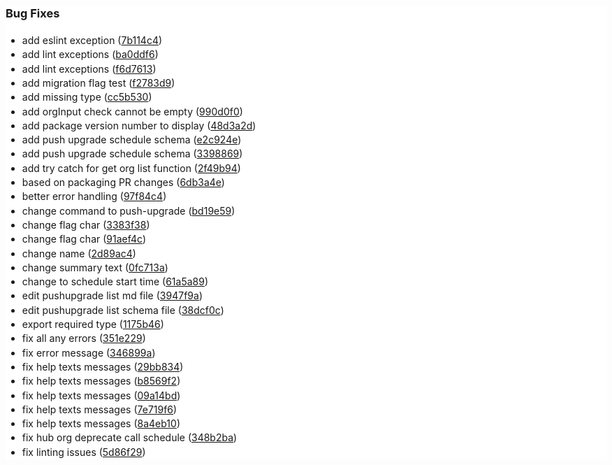 ### Bug Fixes

- add eslint exception ([7b114c4](https://github.com/salesforcecli/plugin-packaging/commit/7b114c41508c87f4b7623bebd80ad43bf653b09f))
- add lint exceptions ([ba0ddf6](https://github.com/salesforcecli/plugin-packaging/commit/ba0ddf674a1919a89802ffc44ff9214fe22f7163))
- add lint exceptions ([f6d7613](https://github.com/salesforcecli/plugin-packaging/commit/f6d76132e452af254abc19a087171c0fd1e809bd))
- add migration flag test ([f2783d9](https://github.com/salesforcecli/plugin-packaging/commit/f2783d987082cf5cc8dda80146570c9290f1e3e0))
- add missing type ([cc5b530](https://github.com/salesforcecli/plugin-packaging/commit/cc5b5304569a91f6e154b630112773e7e22fa097))
- add orgInput check cannot be empty ([990d0f0](https://github.com/salesforcecli/plugin-packaging/commit/990d0f0d972d4271bd2e5072bfe3230ceb5c9ba8))
- add package version number to display ([48d3a2d](https://github.com/salesforcecli/plugin-packaging/commit/48d3a2db206d73f24a4dbc796a713f274c6bfc9d))
- add push upgrade schedule schema ([e2c924e](https://github.com/salesforcecli/plugin-packaging/commit/e2c924e3ef280f97cf809bfaeb876f0f4542966f))
- add push upgrade schedule schema ([3398869](https://github.com/salesforcecli/plugin-packaging/commit/33988695699424c75ad5886254c69506b145f09d))
- add try catch for get org list function ([2f49b94](https://github.com/salesforcecli/plugin-packaging/commit/2f49b94096b7c74862dbb32840747e6816e2decf))
- based on packaging PR changes ([6db3a4e](https://github.com/salesforcecli/plugin-packaging/commit/6db3a4e8431a6bc63253ec14d510261c4e2b514c))
- better error handling ([97f84c4](https://github.com/salesforcecli/plugin-packaging/commit/97f84c43c99ab4a6a496eb6e7f5b24daa8bef0dc))
- change command to push-upgrade ([bd19e59](https://github.com/salesforcecli/plugin-packaging/commit/bd19e599d6488bb0db30e66272c3185e02271bf9))
- change flag char ([3383f38](https://github.com/salesforcecli/plugin-packaging/commit/3383f38aa194e4653bbb94d16903d4f086004f1f))
- change flag char ([91aef4c](https://github.com/salesforcecli/plugin-packaging/commit/91aef4c8a297047e1bdde09d524593a424aa67d8))
- change name ([2d89ac4](https://github.com/salesforcecli/plugin-packaging/commit/2d89ac4bf4222df2989058f5c0a0f249cf525ea8))
- change summary text ([0fc713a](https://github.com/salesforcecli/plugin-packaging/commit/0fc713ae69e056832c4a25821f9021cd4278bc0b))
- change to schedule start time ([61a5a89](https://github.com/salesforcecli/plugin-packaging/commit/61a5a893e8e4bab2459365fde6d9977837c198ca))
- edit pushupgrade list md file ([3947f9a](https://github.com/salesforcecli/plugin-packaging/commit/3947f9afae2c0d239c1bad29222b95860afe7e5c))
- edit pushupgrade list schema file ([38dcf0c](https://github.com/salesforcecli/plugin-packaging/commit/38dcf0c15e07e08e1ebb19ae89d4a20ac198370d))
- export required type ([1175b46](https://github.com/salesforcecli/plugin-packaging/commit/1175b464f08b0ed7f8ddcf6d19f2c9f07e3ce88e))
- fix all any errors ([351e229](https://github.com/salesforcecli/plugin-packaging/commit/351e22923d16d9655138612a0ae8ef6c786fb3de))
- fix error message ([346899a](https://github.com/salesforcecli/plugin-packaging/commit/346899a1f47a677a428dbe98994d0beb840797c8))
- fix help texts messages ([29bb834](https://github.com/salesforcecli/plugin-packaging/commit/29bb8349dac9745c005c1120fb097799b72cf250))
- fix help texts messages ([b8569f2](https://github.com/salesforcecli/plugin-packaging/commit/b8569f246504a7f7c038184d653e03e59f241c9b))
- fix help texts messages ([09a14bd](https://github.com/salesforcecli/plugin-packaging/commit/09a14bd81ad762ffd212e858b2fcded85fd65325))
- fix help texts messages ([7e719f6](https://github.com/salesforcecli/plugin-packaging/commit/7e719f6ca4ea22574e6f88f9bd74d513d641a141))
- fix help texts messages ([8a4eb10](https://github.com/salesforcecli/plugin-packaging/commit/8a4eb107f0708447d07f74b1a7682580d285f35b))
- fix hub org deprecate call schedule ([348b2ba](https://github.com/salesforcecli/plugin-packaging/commit/348b2ba52b162e2e2c384259a8d363ee4f900b99))
- fix linting issues ([5d86f29](https://github.com/salesforcecli/plugin-packaging/commit/5d86f298616ae1da7a1919d020635622fb16e2cd))